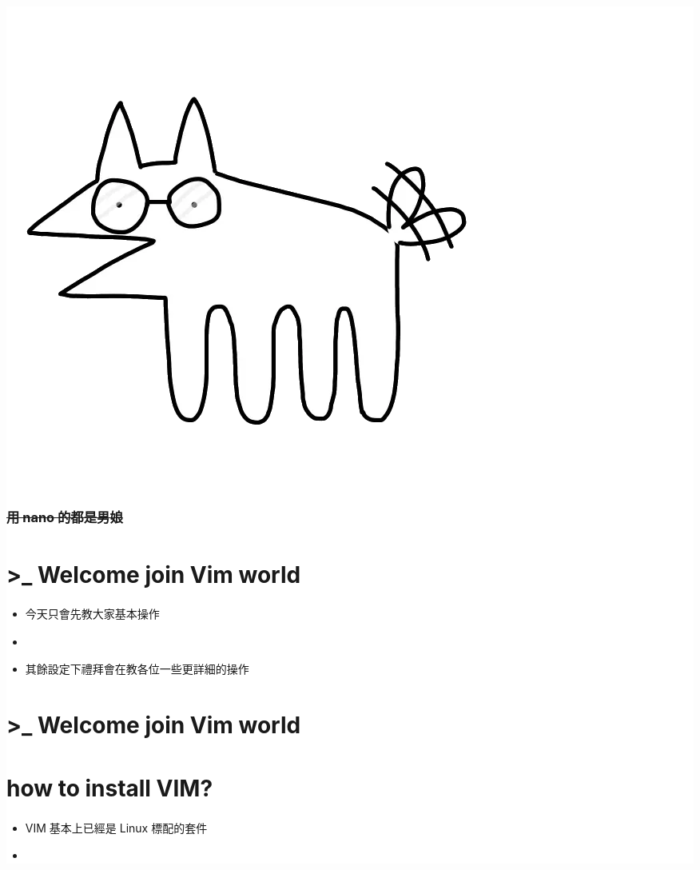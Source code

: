 ![qian](images/qian.png)
### ~~用 nano 的都是男娘~~




\>_ Welcome join Vim world 
===

* 今天只會先教大家基本操作
-

* 其餘設定下禮拜會在教各位一些更詳細的操作



\>_ Welcome join Vim world 
===


# how to install VIM?


* VIM 基本上已經是 Linux 標配的套件
- 
